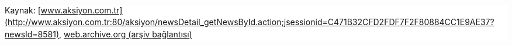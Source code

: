  <div>
 </div>
</div>


Kaynak: [www.aksiyon.com.tr](http://www.aksiyon.com.tr:80/aksiyon/newsDetail_getNewsById.action;jsessionid=C471B32CFD2FDF7F2F80884CC1E9AE37?newsId=8581), [web.archive.org (arşiv bağlantısı)](http://web.archive.org/web/20120318123415/http://www.aksiyon.com.tr:80/aksiyon/newsDetail_getNewsById.action;jsessionid=C471B32CFD2FDF7F2F80884CC1E9AE37?newsId=8581)
